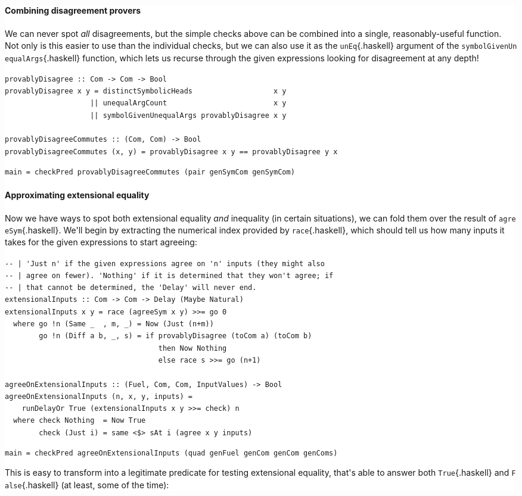 #### Combining disagreement provers ####

We can never spot *all* disagreements, but the simple checks above can be
combined into a single, reasonably-useful function. Not only is this easier to
use than the individual checks, but we can also use it as the `unEq`{.haskell}
argument of the `symbolGivenUnequalArgs`{.haskell} function, which lets us
recurse through the given expressions looking for disagreement at any depth!

```{.haskell pipe="./show Main.hs"}
provablyDisagree :: Com -> Com -> Bool
provablyDisagree x y = distinctSymbolicHeads                   x y
                    || unequalArgCount                         x y
                    || symbolGivenUnequalArgs provablyDisagree x y

provablyDisagreeCommutes :: (Com, Com) -> Bool
provablyDisagreeCommutes (x, y) = provablyDisagree x y == provablyDisagree y x
```

```{.unwrap pipe="./run"}
main = checkPred provablyDisagreeCommutes (pair genSymCom genSymCom)
```

#### Approximating extensional equality ####

Now we have ways to spot both extensional equality *and* inequality (in certain
situations), we can fold them over the result of `agreeSym`{.haskell}. We'll
begin by extracting the numerical index provided by `race`{.haskell}, which
should tell us how many inputs it takes for the given expressions to start
agreeing:

```{.haskell pipe="./show Main.hs"}
-- | 'Just n' if the given expressions agree on 'n' inputs (they might also
-- | agree on fewer). 'Nothing' if it is determined that they won't agree; if
-- | that cannot be determined, the 'Delay' will never end.
extensionalInputs :: Com -> Com -> Delay (Maybe Natural)
extensionalInputs x y = race (agreeSym x y) >>= go 0
  where go !n (Same _  , m, _) = Now (Just (n+m))
        go !n (Diff a b, _, s) = if provablyDisagree (toCom a) (toCom b)
                                    then Now Nothing
                                    else race s >>= go (n+1)

agreeOnExtensionalInputs :: (Fuel, Com, Com, InputValues) -> Bool
agreeOnExtensionalInputs (n, x, y, inputs) =
    runDelayOr True (extensionalInputs x y >>= check) n
  where check Nothing  = Now True
        check (Just i) = same <$> sAt i (agree x y inputs)
```

```{.unwrap pipe="./run"}
main = checkPred agreeOnExtensionalInputs (quad genFuel genCom genCom genComs)
```

This is easy to transform into a legitimate predicate for testing extensional
equality, that's able to answer both `True`{.haskell} and `False`{.haskell} (at
least, some of the time):
